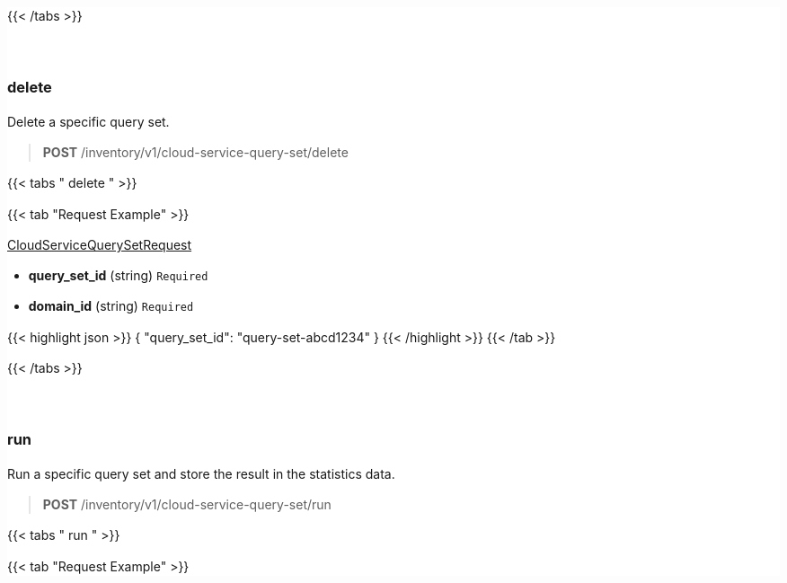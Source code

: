 
{{< /tabs >}}


    
<br>

### delete

Delete a specific query set.



> **POST** /inventory/v1/cloud-service-query-set/delete
>





 {{< tabs " delete " >}}

 {{< tab "Request Example" >}}



[CloudServiceQuerySetRequest](./CloudServiceQuerySet#cloudservicequerysetrequest)

* **query_set_id** (string)   `Required` 


* **domain_id** (string)   `Required` 





{{< highlight json >}}
{
   "query_set_id": "query-set-abcd1234"
}
{{< /highlight >}}
{{< /tab >}}



{{< /tabs >}}


    
<br>

### run

Run a specific query set and store the result in the statistics data.



> **POST** /inventory/v1/cloud-service-query-set/run
>





 {{< tabs " run " >}}

 {{< tab "Request Example" >}}

